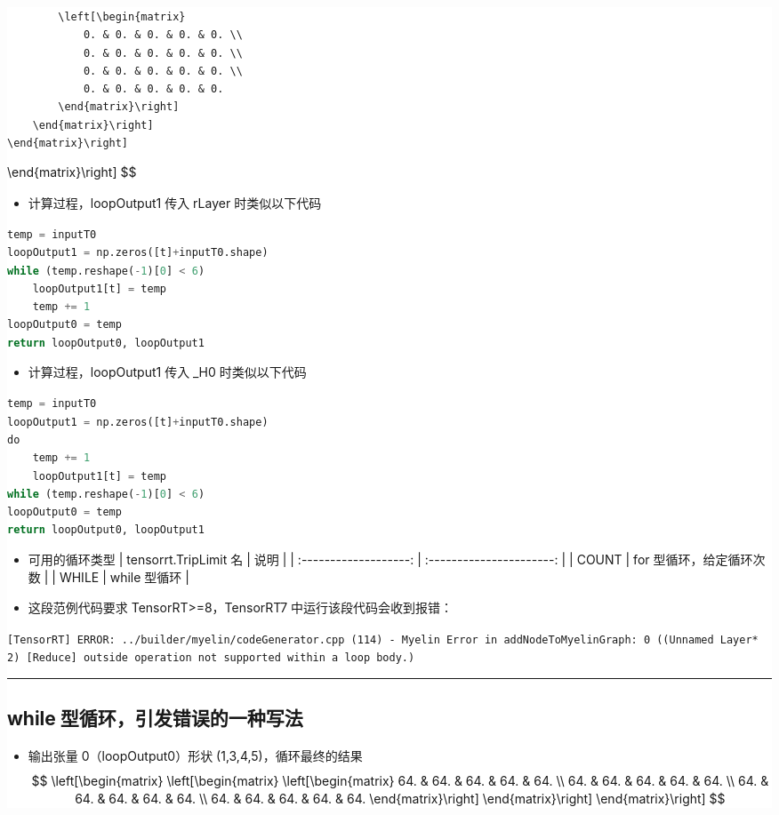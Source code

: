             \left[\begin{matrix}
                0. & 0. & 0. & 0. & 0. \\
                0. & 0. & 0. & 0. & 0. \\
                0. & 0. & 0. & 0. & 0. \\
                0. & 0. & 0. & 0. & 0.
            \end{matrix}\right]
        \end{matrix}\right]
    \end{matrix}\right]
\end{matrix}\right]
$$

+ 计算过程，loopOutput1 传入 rLayer 时类似以下代码
```python
temp = inputT0
loopOutput1 = np.zeros([t]+inputT0.shape)
while (temp.reshape(-1)[0] < 6)
    loopOutput1[t] = temp
    temp += 1
loopOutput0 = temp
return loopOutput0, loopOutput1
```

+ 计算过程，loopOutput1 传入 _H0 时类似以下代码
```python
temp = inputT0
loopOutput1 = np.zeros([t]+inputT0.shape)
do
    temp += 1
    loopOutput1[t] = temp
while (temp.reshape(-1)[0] < 6)
loopOutput0 = temp
return loopOutput0, loopOutput1
```

+ 可用的循环类型
| tensorrt.TripLimit 名 |           说明           |
| :-------------------: | :----------------------: |
|         COUNT         | for 型循环，给定循环次数 |
|         WHILE         |       while 型循环       |

+ 这段范例代码要求 TensorRT>=8，TensorRT7 中运行该段代码会收到报错：
```
[TensorRT] ERROR: ../builder/myelin/codeGenerator.cpp (114) - Myelin Error in addNodeToMyelinGraph: 0 ((Unnamed Layer* 2) [Reduce] outside operation not supported within a loop body.)
```

---

## while 型循环，引发错误的一种写法

+ 输出张量 0（loopOutput0）形状 (1,3,4,5)，循环最终的结果
$$
\left[\begin{matrix}
    \left[\begin{matrix}
        \left[\begin{matrix}
            64. & 64. & 64. & 64. & 64. \\
            64. & 64. & 64. & 64. & 64. \\
            64. & 64. & 64. & 64. & 64. \\
            64. & 64. & 64. & 64. & 64.
        \end{matrix}\right]
    \end{matrix}\right]
\end{matrix}\right]
$$
